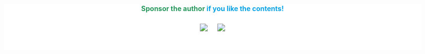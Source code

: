<center class="half">
<font color="#26975b"><b>Sponsor the author </b></font><font color="#08a2e4"><b>if you like the contents!</b></font><br/><br/>
</center>

<center class="half">
    <img src="https://nono721-1300921342.cos.ap-shanghai.myqcloud.com/WechatPay.png" width="251" style="margin-right:10px;margin-left:10px"/><img src="https://nono721-1300921342.cos.ap-shanghai.myqcloud.com/AliPay.png" width="250" style="margin-right:10px;margin-left:10px"/>
</center>

&ensp;